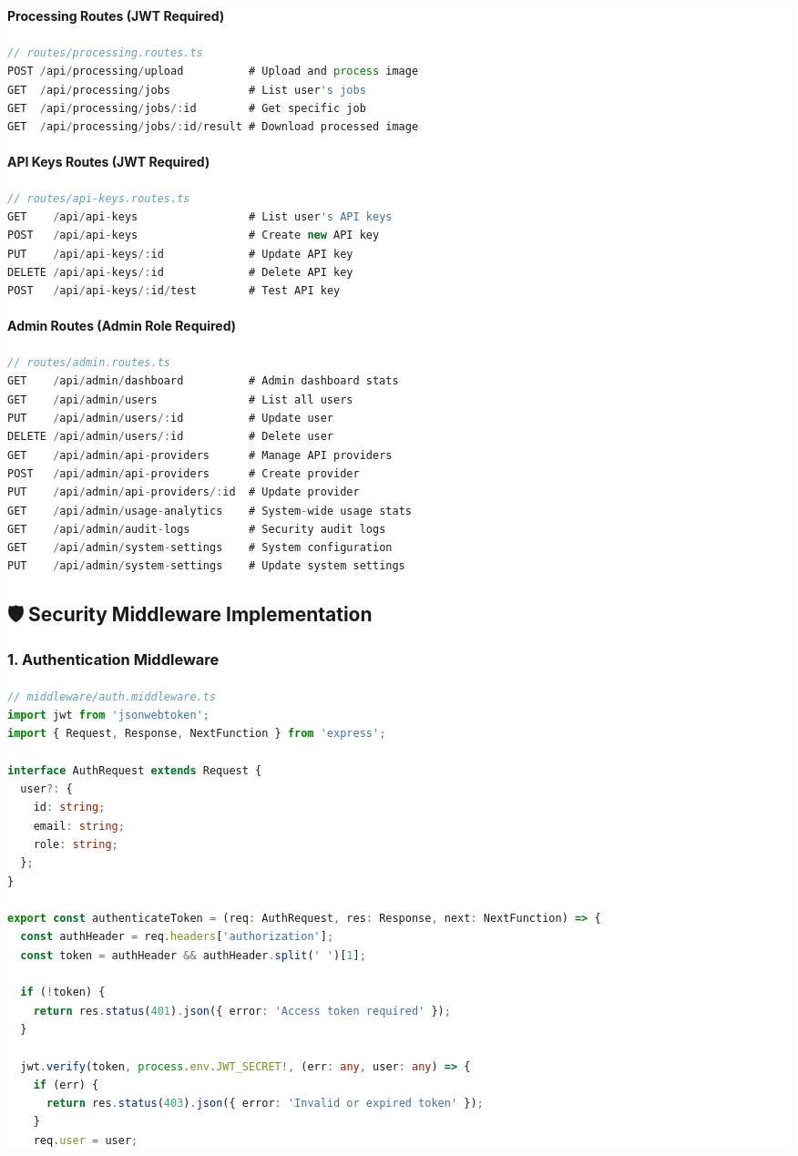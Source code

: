#### **Processing Routes (JWT Required)**
```typescript
// routes/processing.routes.ts
POST /api/processing/upload          # Upload and process image
GET  /api/processing/jobs            # List user's jobs
GET  /api/processing/jobs/:id        # Get specific job
GET  /api/processing/jobs/:id/result # Download processed image
```

#### **API Keys Routes (JWT Required)**
```typescript
// routes/api-keys.routes.ts
GET    /api/api-keys                 # List user's API keys
POST   /api/api-keys                 # Create new API key
PUT    /api/api-keys/:id             # Update API key
DELETE /api/api-keys/:id             # Delete API key
POST   /api/api-keys/:id/test        # Test API key
```

#### **Admin Routes (Admin Role Required)**
```typescript
// routes/admin.routes.ts
GET    /api/admin/dashboard          # Admin dashboard stats
GET    /api/admin/users              # List all users
PUT    /api/admin/users/:id          # Update user
DELETE /api/admin/users/:id          # Delete user
GET    /api/admin/api-providers      # Manage API providers
POST   /api/admin/api-providers      # Create provider
PUT    /api/admin/api-providers/:id  # Update provider
GET    /api/admin/usage-analytics    # System-wide usage stats
GET    /api/admin/audit-logs         # Security audit logs
GET    /api/admin/system-settings    # System configuration
PUT    /api/admin/system-settings    # Update system settings
```

## 🛡️ **Security Middleware Implementation**

### **1. Authentication Middleware**
```typescript
// middleware/auth.middleware.ts
import jwt from 'jsonwebtoken';
import { Request, Response, NextFunction } from 'express';

interface AuthRequest extends Request {
  user?: {
    id: string;
    email: string;
    role: string;
  };
}

export const authenticateToken = (req: AuthRequest, res: Response, next: NextFunction) => {
  const authHeader = req.headers['authorization'];
  const token = authHeader && authHeader.split(' ')[1];

  if (!token) {
    return res.status(401).json({ error: 'Access token required' });
  }

  jwt.verify(token, process.env.JWT_SECRET!, (err: any, user: any) => {
    if (err) {
      return res.status(403).json({ error: 'Invalid or expired token' });
    }
    req.user = user;
```